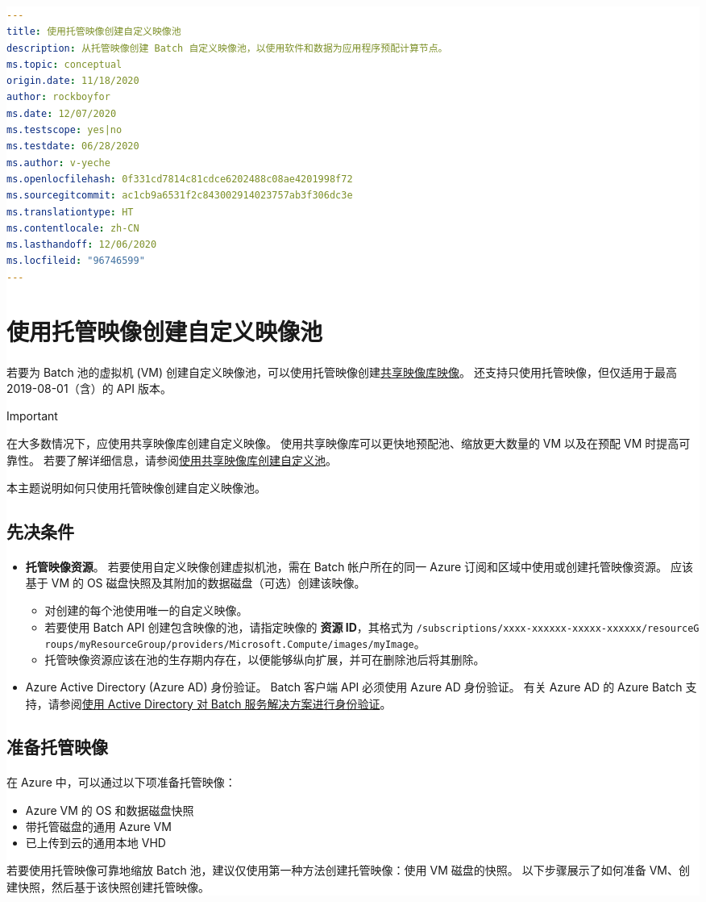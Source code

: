 ```yaml
---
title: 使用托管映像创建自定义映像池
description: 从托管映像创建 Batch 自定义映像池，以使用软件和数据为应用程序预配计算节点。
ms.topic: conceptual
origin.date: 11/18/2020
author: rockboyfor
ms.date: 12/07/2020
ms.testscope: yes|no
ms.testdate: 06/28/2020
ms.author: v-yeche
ms.openlocfilehash: 0f331cd7814c81cdce6202488c08ae4201998f72
ms.sourcegitcommit: ac1cb9a6531f2c843002914023757ab3f306dc3e
ms.translationtype: HT
ms.contentlocale: zh-CN
ms.lasthandoff: 12/06/2020
ms.locfileid: "96746599"
---
```

# <a name="use-a-managed-image-to-create-a-custom-image-pool"></a>使用托管映像创建自定义映像池

若要为 Batch 池的虚拟机 (VM) 创建自定义映像池，可以使用托管映像创建[共享映像库映像](batch-sig-images.md)。 还支持只使用托管映像，但仅适用于最高 2019-08-01（含）的 API 版本。

> [!IMPORTANT]
> 在大多数情况下，应使用共享映像库创建自定义映像。 使用共享映像库可以更快地预配池、缩放更大数量的 VM 以及在预配 VM 时提高可靠性。 若要了解详细信息，请参阅[使用共享映像库创建自定义池](batch-sig-images.md)。

本主题说明如何只使用托管映像创建自定义映像池。

## <a name="prerequisites"></a>先决条件

- **托管映像资源**。 若要使用自定义映像创建虚拟机池，需在 Batch 帐户所在的同一 Azure 订阅和区域中使用或创建托管映像资源。 应该基于 VM 的 OS 磁盘快照及其附加的数据磁盘（可选）创建该映像。
  - 对创建的每个池使用唯一的自定义映像。
  - 若要使用 Batch API 创建包含映像的池，请指定映像的 **资源 ID**，其格式为 `/subscriptions/xxxx-xxxxxx-xxxxx-xxxxxx/resourceGroups/myResourceGroup/providers/Microsoft.Compute/images/myImage`。
  - 托管映像资源应该在池的生存期内存在，以便能够纵向扩展，并可在删除池后将其删除。

- Azure Active Directory (Azure AD) 身份验证。 Batch 客户端 API 必须使用 Azure AD 身份验证。 有关 Azure AD 的 Azure Batch 支持，请参阅[使用 Active Directory 对 Batch 服务解决方案进行身份验证](batch-aad-auth.md)。

## <a name="prepare-a-managed-image"></a>准备托管映像

在 Azure 中，可以通过以下项准备托管映像：

- Azure VM 的 OS 和数据磁盘快照
- 带托管磁盘的通用 Azure VM
- 已上传到云的通用本地 VHD

若要使用托管映像可靠地缩放 Batch 池，建议仅使用第一种方法创建托管映像：使用 VM 磁盘的快照。 以下步骤展示了如何准备 VM、创建快照，然后基于该快照创建托管映像。
